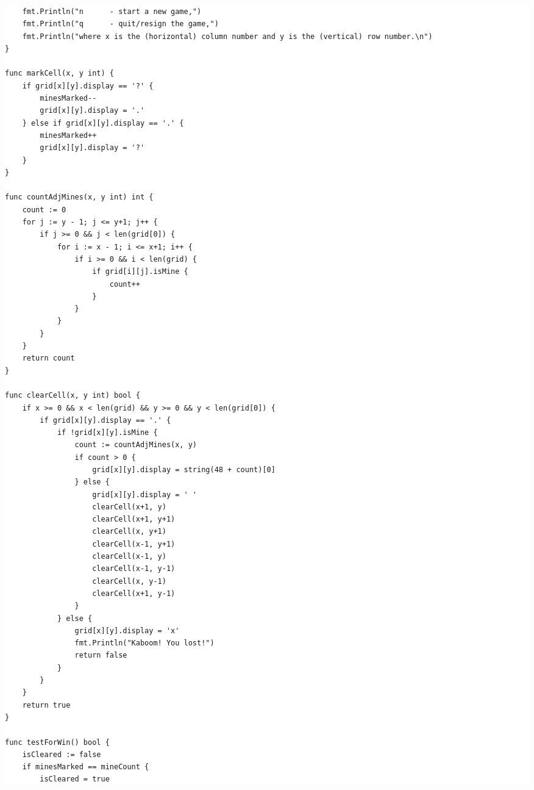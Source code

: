 ```
    fmt.Println("n      - start a new game,")
    fmt.Println("q      - quit/resign the game,")
    fmt.Println("where x is the (horizontal) column number and y is the (vertical) row number.\n")
}

func markCell(x, y int) {
    if grid[x][y].display == '?' {
        minesMarked--
        grid[x][y].display = '.'
    } else if grid[x][y].display == '.' {
        minesMarked++
        grid[x][y].display = '?'
    }
}

func countAdjMines(x, y int) int {
    count := 0
    for j := y - 1; j <= y+1; j++ {
        if j >= 0 && j < len(grid[0]) {
            for i := x - 1; i <= x+1; i++ {
                if i >= 0 && i < len(grid) {
                    if grid[i][j].isMine {
                        count++
                    }
                }
            }
        }
    }
    return count
}

func clearCell(x, y int) bool {
    if x >= 0 && x < len(grid) && y >= 0 && y < len(grid[0]) {
        if grid[x][y].display == '.' {
            if !grid[x][y].isMine {
                count := countAdjMines(x, y)
                if count > 0 {
                    grid[x][y].display = string(48 + count)[0]
                } else {
                    grid[x][y].display = ' '
                    clearCell(x+1, y)
                    clearCell(x+1, y+1)
                    clearCell(x, y+1)
                    clearCell(x-1, y+1)
                    clearCell(x-1, y)
                    clearCell(x-1, y-1)
                    clearCell(x, y-1)
                    clearCell(x+1, y-1)
                }
            } else {
                grid[x][y].display = 'x'
                fmt.Println("Kaboom! You lost!")
                return false
            }
        }
    }
    return true
}

func testForWin() bool {
    isCleared := false
    if minesMarked == mineCount {
        isCleared = true
```
